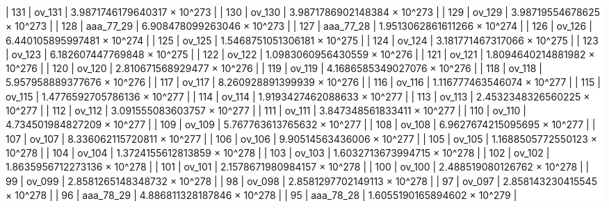 | 131 | ov_131 | 3.9871746179640317 × 10^273 |
| 130 | ov_130 | 3.9871786902148384 × 10^273 |
| 129 | ov_129 | 3.98719554678625 × 10^273 |
| 128 | aaa_77_29 | 6.908478099263046 × 10^273 |
| 127 | aaa_77_28 | 1.9513062861611266 × 10^274 |
| 126 | ov_126 | 6.440105895997481 × 10^274 |
| 125 | ov_125 | 1.5468751051306181 × 10^275 |
| 124 | ov_124 | 3.181771467317066 × 10^275 |
| 123 | ov_123 | 6.182607447769848 × 10^275 |
| 122 | ov_122 | 1.0983060956430559 × 10^276 |
| 121 | ov_121 | 1.8094640214881982 × 10^276 |
| 120 | ov_120 | 2.810671568929477 × 10^276 |
| 119 | ov_119 | 4.1686585349027076 × 10^276 |
| 118 | ov_118 | 5.957958889377676 × 10^276 |
| 117 | ov_117 | 8.260928891399939 × 10^276 |
| 116 | ov_116 | 1.116777463546074 × 10^277 |
| 115 | ov_115 | 1.4776592705786136 × 10^277 |
| 114 | ov_114 | 1.9193427462088633 × 10^277 |
| 113 | ov_113 | 2.4532348326560225 × 10^277 |
| 112 | ov_112 | 3.091555083603757 × 10^277 |
| 111 | ov_111 | 3.847348561833411 × 10^277 |
| 110 | ov_110 | 4.734501984827209 × 10^277 |
| 109 | ov_109 | 5.767763613765632 × 10^277 |
| 108 | ov_108 | 6.9627674215095695 × 10^277 |
| 107 | ov_107 | 8.336062115720811 × 10^277 |
| 106 | ov_106 | 9.90514563436006 × 10^277 |
| 105 | ov_105 | 1.1688505772550123 × 10^278 |
| 104 | ov_104 | 1.3724155612813859 × 10^278 |
| 103 | ov_103 | 1.6032713673994715 × 10^278 |
| 102 | ov_102 | 1.8635956712273136 × 10^278 |
| 101 | ov_101 | 2.1578671980984157 × 10^278 |
| 100 | ov_100 | 2.488519080126762 × 10^278 |
| 99 | ov_099 | 2.8581265148348732 × 10^278 |
| 98 | ov_098 | 2.8581297702149113 × 10^278 |
| 97 | ov_097 | 2.858143230415545 × 10^278 |
| 96 | aaa_78_29 | 4.886811328187846 × 10^278 |
| 95 | aaa_78_28 | 1.6055190165894602 × 10^279 |